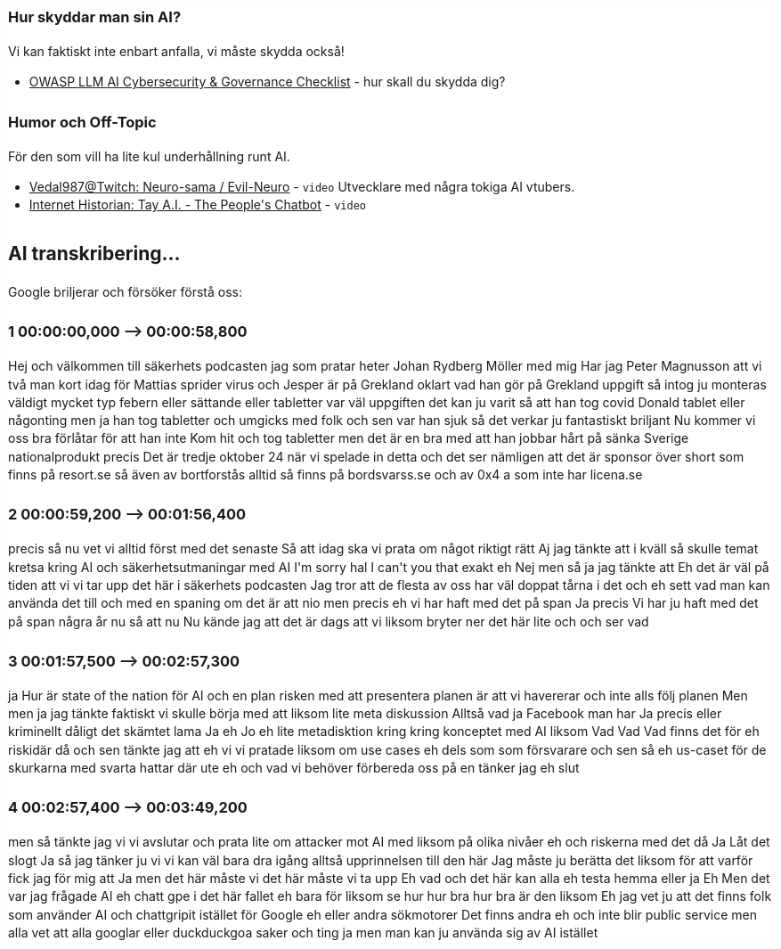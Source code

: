 ### Hur skyddar man sin AI?

Vi kan faktiskt inte enbart anfalla, vi måste skydda också!

* [OWASP LLM AI Cybersecurity & Governance Checklist](https://owasp.org/www-project-top-10-for-large-language-model-applications/llm-top-10-governance-doc/LLM_AI_Security_and_Governance_Checklist-v1.1.pdf) - hur skall du skydda dig?

### Humor och Off-Topic

För den som vill ha lite kul underhållning runt AI.

* [Vedal987@Twitch: Neuro-sama / Evil-Neuro](https://www.twitch.tv/vedal987) - `video`
  Utvecklare med några tokiga AI vtubers.
* [Internet Historian: Tay A.I. - The People's Chatbot](https://www.youtube.com/watch?v=HsLup7yy-6I) - `video`

## AI transkribering...

Google briljerar och försöker förstå oss:

### 1 00:00:00,000 --> 00:00:58,800
Hej och välkommen till säkerhets podcasten jag som pratar heter Johan Rydberg Möller med mig Har jag Peter Magnusson att vi två man kort idag för Mattias sprider virus och Jesper är på Grekland oklart vad han gör på Grekland uppgift så intog ju monteras väldigt mycket typ febern eller sättande eller tabletter var väl uppgiften det kan ju varit så att han tog covid Donald tablet eller någonting men ja han tog tabletter och umgicks med folk och sen var han sjuk så det verkar ju fantastiskt briljant Nu kommer vi oss bra förlåtar för att han inte Kom hit och tog tabletter men det är en bra med att han jobbar hårt på sänka Sverige nationalprodukt precis Det är tredje oktober 24 när vi spelade in detta och det ser nämligen att det är sponsor över short som finns på resort.se så även av bortforstås alltid så finns på bordsvarss.se och av 0x4 a som inte har licena.se

### 2 00:00:59,200 --> 00:01:56,400
precis så nu vet vi alltid först med det senaste Så att idag ska vi prata om något riktigt rätt Aj jag tänkte att i kväll så skulle temat kretsa kring AI och säkerhetsutmaningar med AI I'm sorry hal I can't you that exakt eh Nej men så ja jag tänkte att Eh det är väl på tiden att vi vi tar upp det här i säkerhets podcasten Jag tror att de flesta av oss har väl doppat tårna i det och eh sett vad man kan använda det till och med en spaning om det är att nio men precis eh vi har haft med det på span Ja precis Vi har ju haft med det på span några år nu så att nu Nu kände jag att det är dags att vi liksom bryter ner det här lite och och ser vad

### 3 00:01:57,500 --> 00:02:57,300
ja Hur är state of the nation för AI och en plan risken med att presentera planen är att vi havererar och inte alls följ planen Men men ja jag tänkte faktiskt vi skulle börja med att liksom lite meta diskussion Alltså vad ja Facebook man har Ja precis eller kriminellt dåligt det skämtet lama Ja eh Jo eh lite metadisktion kring kring konceptet med AI liksom Vad Vad Vad finns det för eh riskidär då och sen tänkte jag att eh vi vi pratade liksom om use cases eh dels som som försvarare och sen så eh us-caset för de skurkarna med svarta hattar där ute eh och vad vi behöver förbereda oss på en tänker jag eh slut

### 4 00:02:57,400 --> 00:03:49,200
men så tänkte jag vi vi avslutar och prata lite om attacker mot AI med liksom på olika nivåer eh och riskerna med det då Ja Låt det slogt Ja så jag tänker ju vi vi kan väl bara dra igång alltså upprinnelsen till den här Jag måste ju berätta det liksom för att varför fick jag för mig att Ja men det här måste vi det här måste vi ta upp Eh vad och det här kan alla eh testa hemma eller ja Eh Men det var jag frågade AI eh chatt gpe i det här fallet eh bara för liksom se hur hur bra hur bra är den liksom Eh jag vet ju att det finns folk som använder AI och chattgripit istället för Google eh eller andra sökmotorer Det finns andra eh och inte blir public service men alla vet att alla googlar eller duckduckgoa saker och ting ja men man kan ju använda sig av AI istället
